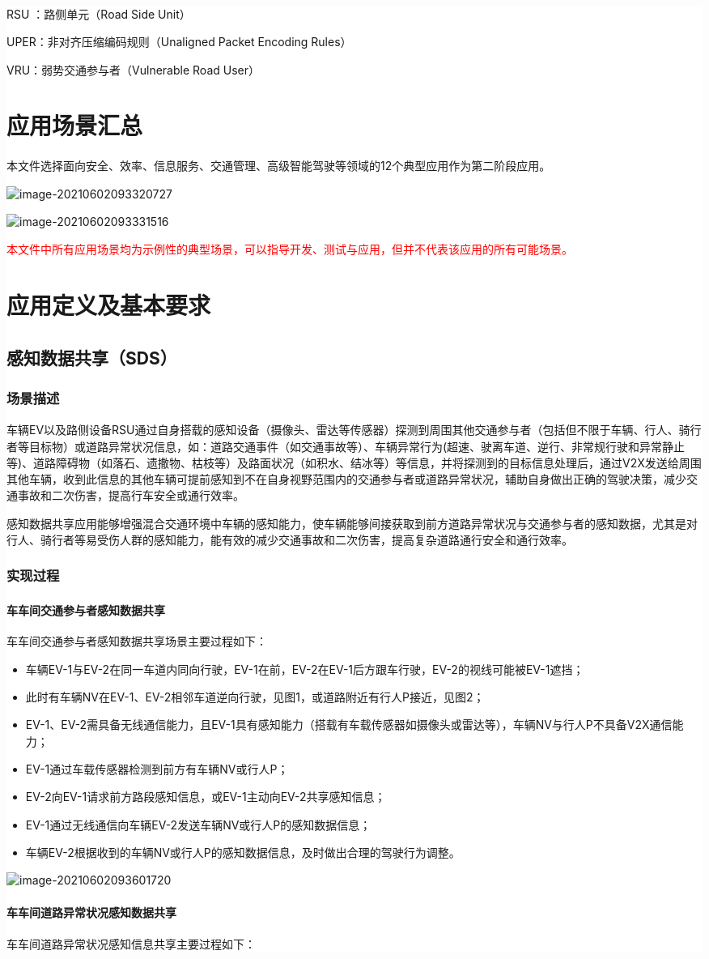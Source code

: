 RSU ：路侧单元（Road Side Unit） 

UPER：非对齐压缩编码规则（Unaligned Packet Encoding Rules） 

VRU：弱势交通参与者（Vulnerable Road User）

# 应用场景汇总

本文件选择面向安全、效率、信息服务、交通管理、高级智能驾驶等领域的12个典型应用作为第二阶段应用。

![image-20210602093320727](https://gitee.com/AiShiYuShiJiePingXing/img/raw/master/img/image-20210602093320727.png)

![image-20210602093331516](https://gitee.com/AiShiYuShiJiePingXing/img/raw/master/img/image-20210602093331516.png)

<font color='red'>本文件中所有应用场景均为示例性的典型场景，可以指导开发、测试与应用，但并不代表该应用的所有可能场景。</font>

# 应用定义及基本要求

## 感知数据共享（SDS） 

### 场景描述

车辆EV以及路侧设备RSU通过自身搭载的感知设备（摄像头、雷达等传感器）探测到周围其他交通参与者（包括但不限于车辆、行人、骑行者等目标物）或道路异常状况信息，如：道路交通事件（如交通事故等）、车辆异常行为(超速、驶离车道、逆行、非常规行驶和异常静止等)、道路障碍物（如落石、遗撒物、枯枝等）及路面状况（如积水、结冰等）等信息，并将探测到的目标信息处理后，通过V2X发送给周围其他车辆，收到此信息的其他车辆可提前感知到不在自身视野范围内的交通参与者或道路异常状况，辅助自身做出正确的驾驶决策，减少交通事故和二次伤害，提高行车安全或通行效率。 

感知数据共享应用能够增强混合交通环境中车辆的感知能力，使车辆能够间接获取到前方道路异常状况与交通参与者的感知数据，尤其是对行人、骑行者等易受伤人群的感知能力，能有效的减少交通事故和二次伤害，提高复杂道路通行安全和通行效率。 

### 实现过程

#### 车车间交通参与者感知数据共享

车车间交通参与者感知数据共享场景主要过程如下： 

- 车辆EV-1与EV-2在同一车道内同向行驶，EV-1在前，EV-2在EV-1后方跟车行驶，EV-2的视线可能被EV-1遮挡； 

- 此时有车辆NV在EV-1、EV-2相邻车道逆向行驶，见图1，或道路附近有行人P接近，见图2； 

- EV-1、EV-2需具备无线通信能力，且EV-1具有感知能力（搭载有车载传感器如摄像头或雷达等），车辆NV与行人P不具备V2X通信能力； 

- EV-1通过车载传感器检测到前方有车辆NV或行人P； 

- EV-2向EV-1请求前方路段感知信息，或EV-1主动向EV-2共享感知信息；

- EV-1通过无线通信向车辆EV-2发送车辆NV或行人P的感知数据信息；

- 车辆EV-2根据收到的车辆NV或行人P的感知数据信息，及时做出合理的驾驶行为调整。

![image-20210602093601720](https://gitee.com/AiShiYuShiJiePingXing/img/raw/master/img/image-20210602093601720.png)

#### 车车间道路异常状况感知数据共享

车车间道路异常状况感知信息共享主要过程如下： 
